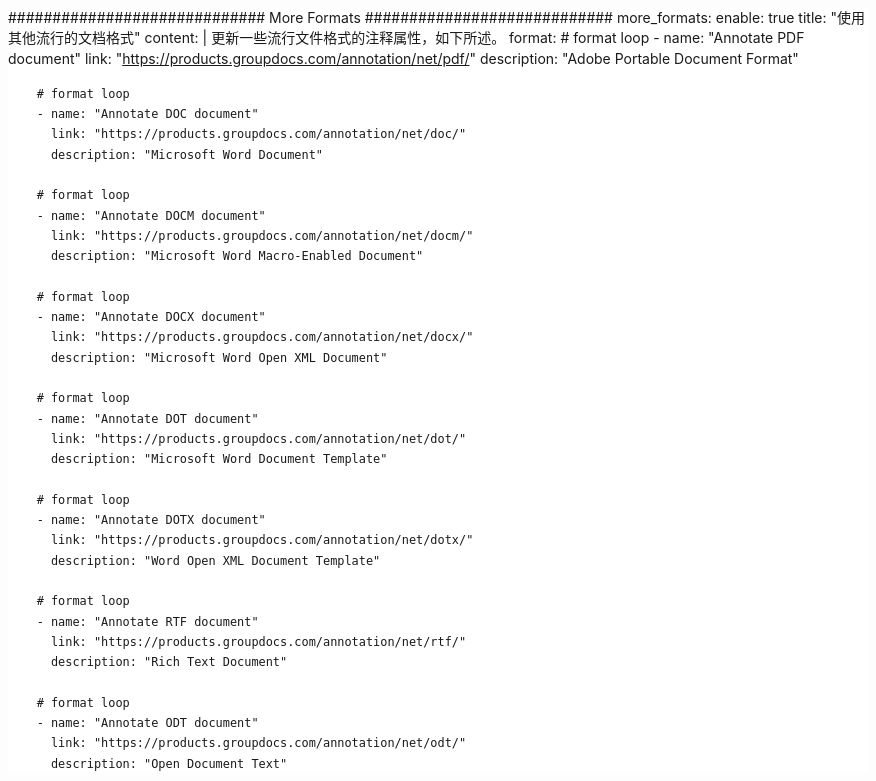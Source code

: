 ############################# More Formats ############################
more_formats:
    enable: true
    title: "使用其他流行的文档格式"
    content: |
        更新一些流行文件格式的注释属性，如下所述。
    format:
        # format loop
        - name: "Annotate PDF document"
          link: "https://products.groupdocs.com/annotation/net/pdf/"
          description: "Adobe Portable Document Format"

        # format loop
        - name: "Annotate DOC document"
          link: "https://products.groupdocs.com/annotation/net/doc/"
          description: "Microsoft Word Document"

        # format loop
        - name: "Annotate DOCM document"
          link: "https://products.groupdocs.com/annotation/net/docm/"
          description: "Microsoft Word Macro-Enabled Document"

        # format loop
        - name: "Annotate DOCX document"
          link: "https://products.groupdocs.com/annotation/net/docx/"
          description: "Microsoft Word Open XML Document"

        # format loop
        - name: "Annotate DOT document"
          link: "https://products.groupdocs.com/annotation/net/dot/"
          description: "Microsoft Word Document Template"

        # format loop
        - name: "Annotate DOTX document"
          link: "https://products.groupdocs.com/annotation/net/dotx/"
          description: "Word Open XML Document Template"

        # format loop
        - name: "Annotate RTF document"
          link: "https://products.groupdocs.com/annotation/net/rtf/"
          description: "Rich Text Document"

        # format loop
        - name: "Annotate ODT document"
          link: "https://products.groupdocs.com/annotation/net/odt/"
          description: "Open Document Text"
